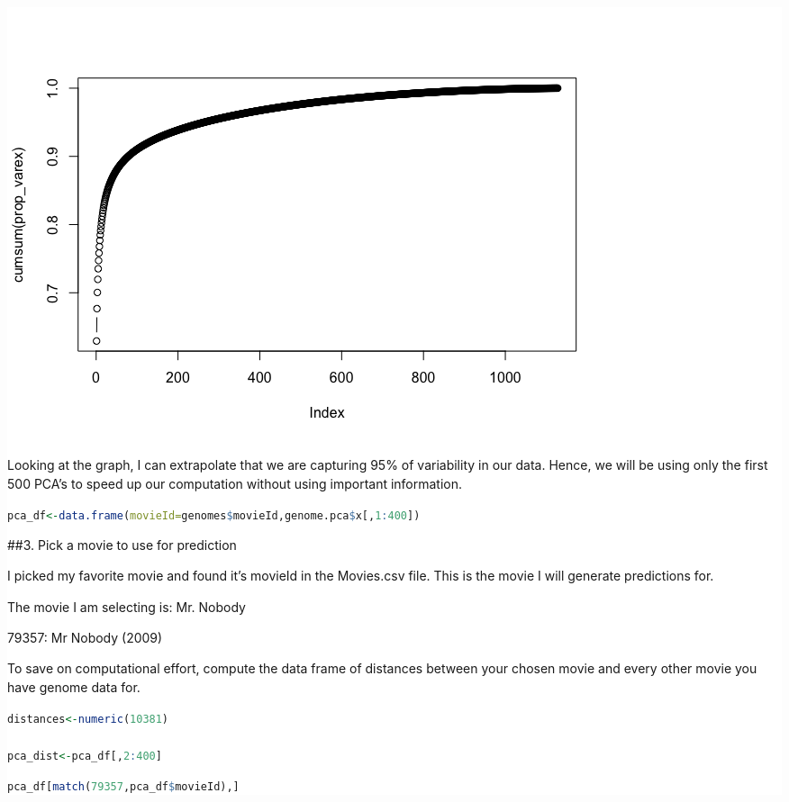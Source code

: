 ![](BA_final_movies_files/figure-gfm/unnamed-chunk-3-1.png)

Looking at the graph, I can extrapolate that we are capturing 95% of
variability in our data. Hence, we will be using only the first 500
PCA’s to speed up our computation without using important information.

``` r
pca_df<-data.frame(movieId=genomes$movieId,genome.pca$x[,1:400])
```

\#\#3. Pick a movie to use for prediction

I picked my favorite movie and found it’s movieId in the Movies.csv
file. This is the movie I will generate predictions for.

The movie I am selecting is: Mr. Nobody

79357: Mr Nobody (2009)

To save on computational effort, compute the data frame of distances
between your chosen movie and every other movie you have genome data
for.

``` r
distances<-numeric(10381)

pca_dist<-pca_df[,2:400]
```

``` r
pca_df[match(79357,pca_df$movieId),]
```
